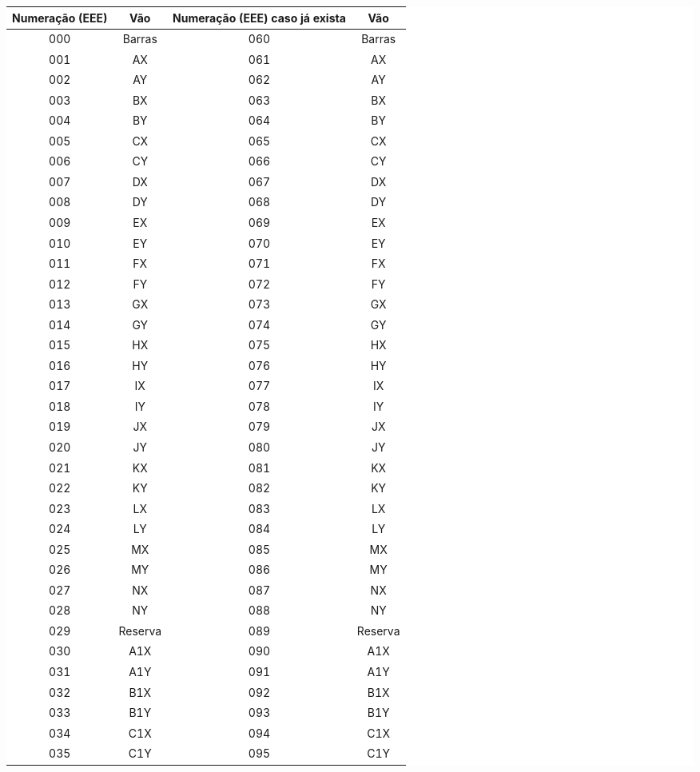 | Numeração (EEE) |              Vão               | Numeração (EEE) caso já exista |   Vão   |
| :-------------: | :----------------------------: | :----------------------------: | :-----: |
|       000       |             Barras             |              060               | Barras  |
|       001       |               AX               |              061               |   AX    |
|       002       |               AY               |              062               |   AY    |
|       003       |               BX               |              063               |   BX    |
|       004       |               BY               |              064               |   BY    |
|       005       |               CX               |              065               |   CX    |
|       006       |               CY               |              066               |   CY    |
|       007       |               DX               |              067               |   DX    |
|       008       |               DY               |              068               |   DY    |
|       009       |               EX               |              069               |   EX    |
|       010       |               EY               |              070               |   EY    |
|       011       |               FX               |              071               |   FX    |
|       012       |               FY               |              072               |   FY    |
|       013       |               GX               |              073               |   GX    |
|       014       |               GY               |              074               |   GY    |
|       015       |               HX               |              075               |   HX    |
|       016       |               HY               |              076               |   HY    |
|       017       |               IX               |              077               |   IX    |
|       018       |               IY               |              078               |   IY    |
|       019       |               JX               |              079               |   JX    |
|       020       |               JY               |              080               |   JY    |
|       021       |               KX               |              081               |   KX    |
|       022       |               KY               |              082               |   KY    |
|       023       |               LX               |              083               |   LX    |
|       024       |               LY               |              084               |   LY    |
|       025       |               MX               |              085               |   MX    |
|       026       |               MY               |              086               |   MY    |
|       027       |               NX               |              087               |   NX    |
|       028       |               NY               |              088               |   NY    |
|       029       |            Reserva             |              089               | Reserva |
|       030       |              A1X               |              090               |   A1X   |
|       031       |              A1Y               |              091               |   A1Y   |
|       032       |              B1X               |              092               |   B1X   |
|       033       |              B1Y               |              093               |   B1Y   |
|       034       |              C1X               |              094               |   C1X   |
|       035       |              C1Y               |              095               |   C1Y   |